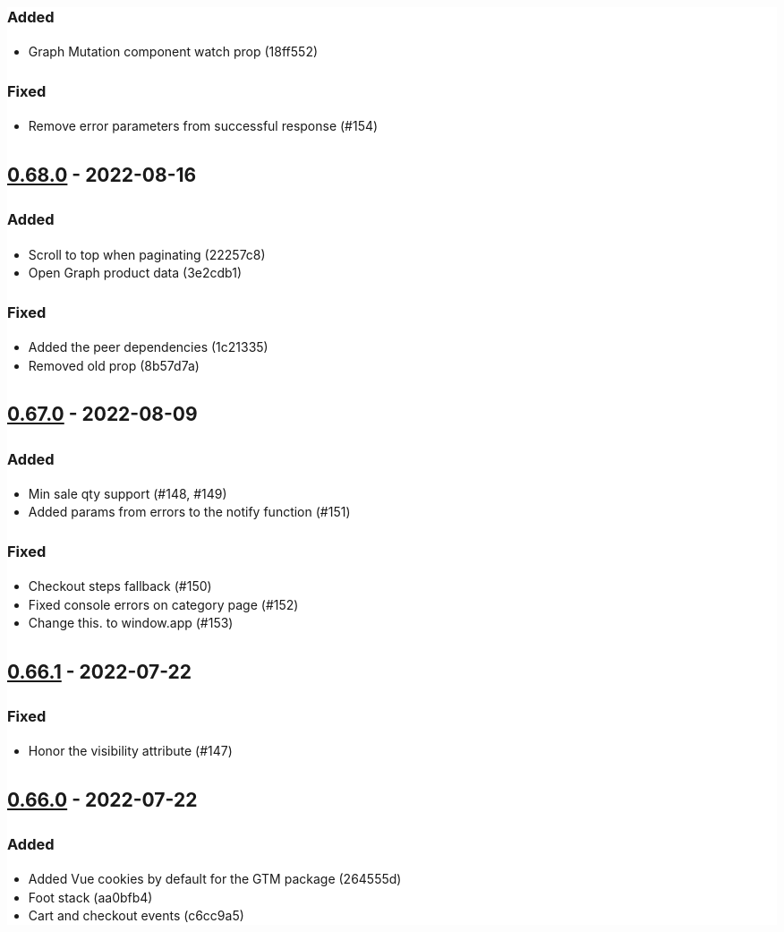 ### Added

- Graph Mutation component watch prop (18ff552)

### Fixed

- Remove error parameters from successful response (#154)

## [0.68.0](https://github.com/rapidez/core/releases/tag/0.68.0) - 2022-08-16

### Added

- Scroll to top when paginating (22257c8)
- Open Graph product data (3e2cdb1)

### Fixed

- Added the peer dependencies (1c21335)
- Removed old prop (8b57d7a)

## [0.67.0](https://github.com/rapidez/core/releases/tag/0.67.0) - 2022-08-09

### Added

- Min sale qty support (#148, #149)
- Added params from errors to the notify function (#151)

### Fixed

- Checkout steps fallback (#150)
- Fixed console errors on category page (#152)
- Change this. to window.app (#153)

## [0.66.1](https://github.com/rapidez/core/releases/tag/0.66.1) - 2022-07-22

### Fixed

- Honor the visibility attribute (#147)

## [0.66.0](https://github.com/rapidez/core/releases/tag/0.66.0) - 2022-07-22

### Added

- Added Vue cookies by default for the GTM package (264555d)
- Foot stack (aa0bfb4)
- Cart and checkout events (c6cc9a5)
